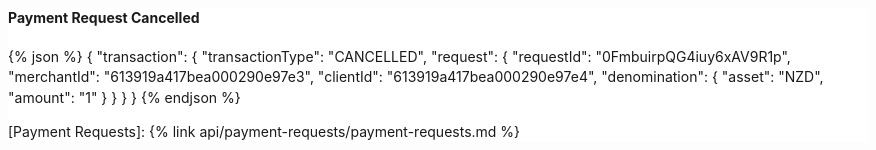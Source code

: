 #### Payment Request Cancelled

{% json %}
{
  "transaction": {
    "transactionType": "CANCELLED",
    "request": {
      "requestId": "0FmbuirpQG4iuy6xAV9R1p",
      "merchantId": "613919a417bea000290e97e3",
      "clientId": "613919a417bea000290e97e4",
      "denomination": {
        "asset": "NZD",
        "amount": "1"
      }
    }
  }
}
{% endjson %}


[requests.create]: #requests-create
[requests.pay]: #requests-pay
[requests.info]: #requests-info
[requests.void]: #requests-void
[requests.cancel]: #requests-cancel
[transactions.refund]: #transactions-refund
[Payment Requests]: {% link api/payment-requests/payment-requests.md %}
